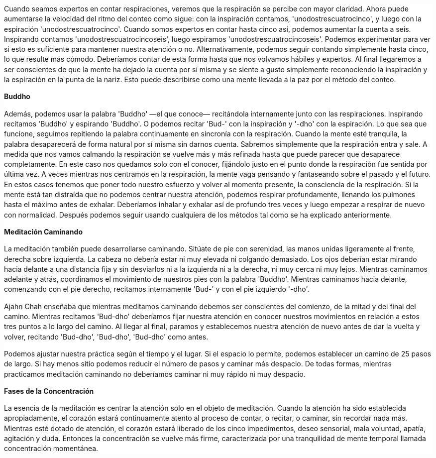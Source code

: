 Cuando seamos expertos en contar respiraciones, veremos que la respiración se percibe con mayor claridad. Ahora puede aumentarse la velocidad del ritmo del conteo como sigue: con la inspiración contamos, 'unodostrescuatrocinco', y luego con la espiración 'unodostrescuatrocinco'. Cuando somos expertos en contar hasta cinco así, podemos aumentar la cuenta a seis. Inspirando contamos 'unodostrescuatrocincoseis', luego espiramos 'unodostrescuatrocincoseis'. Podemos experimentar para ver si esto es suficiente para mantener nuestra atención o no. Alternativamente, podemos seguir contando simplemente hasta cinco, lo que resulte más cómodo. Deberíamos contar de esta forma hasta que nos volvamos hábiles y expertos. Al final llegaremos a ser conscientes de que la mente ha dejado la cuenta por sí misma y se siente a gusto simplemente reconociendo la inspiración y la espiración en la punta de la nariz. Esto puede describirse como una mente llevada a la paz por el método del conteo.  

**Buddho**  

Además, podemos usar la palabra 'Buddho' —el que conoce— recitándola internamente junto con las respiraciones. Inspirando recitamos 'Buddho' y espirando 'Buddho'. O podemos recitar 'Bud-' con la inspiración y '-dho' con la espiración. Lo que sea que funcione, seguimos repitiendo la palabra continuamente en sincronía con la respiración. Cuando la mente esté tranquila, la palabra desaparecerá de forma natural por sí misma sin darnos cuenta. Sabremos simplemente que la respiración entra y sale. A medida que nos vamos calmando la respiración se vuelve más y más refinada hasta que puede parecer que desaparece completamente. En este caso nos quedamos solo con el conocer, fijándolo justo en el punto donde la respiración fue sentida por última vez. A veces mientras nos centramos en la respiración, la mente vaga pensando y fantaseando sobre el pasado y el futuro. En estos casos tenemos que poner todo nuestro esfuerzo y volver al momento presente, la consciencia de la respiración. Si la mente está tan distraída que no podemos centrar nuestra atención, podemos respirar profundamente, llenando los pulmones hasta el máximo antes de exhalar. Deberíamos inhalar y exhalar así de profundo tres veces y luego empezar a respirar de nuevo con normalidad. Después podemos seguir usando cualquiera de los métodos tal como se ha explicado anteriormente.  

**Meditación Caminando**

La meditación también puede desarrollarse caminando. Sitúate de pie con serenidad, las manos unidas ligeramente al frente, derecha sobre izquierda. La cabeza no debería estar ni muy elevada ni colgando demasiado. Los ojos deberían estar mirando hacia delante a una distancia fija y sin desviarlos ni a la izquierda ni a la derecha, ni muy cerca ni muy lejos. Mientras caminamos adelante y atrás, coordinamos el movimiento de nuestros pies con la palabra 'Buddho'. Mientras caminamos hacia delante, comenzando con el pie derecho, recitamos internamente 'Bud-' y con el pie izquierdo '-dho'.  

Ajahn Chah enseñaba que mientras meditamos caminando debemos ser conscientes del comienzo, de la mitad y del final del camino. Mientras recitamos 'Bud-dho' deberíamos fijar nuestra atención en conocer nuestros movimientos en relación a estos tres puntos a lo largo del camino. Al llegar al final, paramos y establecemos nuestra atención de nuevo antes de dar la vuelta y volver, recitando 'Bud-dho', 'Bud-dho', 'Bud-dho' como antes.  

Podemos ajustar nuestra práctica según el tiempo y el lugar. Si el espacio lo permite, podemos establecer un camino de 25 pasos de largo. Si hay menos sitio podemos reducir el número de pasos y caminar más despacio. De todas formas, mientras practicamos meditación caminando no deberíamos caminar ni muy rápido ni muy despacio.  

**Fases de la Concentración**

La esencia de la meditación es centrar la atención solo en el objeto de meditación. Cuando la atención ha sido establecida apropiadamente, el corazón estará continuamente atento al proceso de contar, o recitar, o caminar, sin recordar nada más. Mientras esté dotado de atención, el corazón estará liberado de los cinco impedimentos, deseo sensorial, mala voluntad, apatía, agitación y duda. Entonces la concentración se vuelve más firme, caracterizada por una tranquilidad de mente temporal llamada concentración momentánea.  
